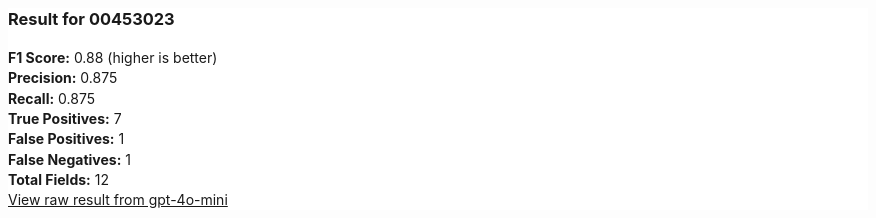 
### Result for 00453023
**F1 Score:** 0.88 (higher is better)<br>**Precision:** 0.875<br>**Recall:** 0.875<br>**True Positives:** 7<br>**False Positives:** 1<br>**False Negatives:** 1<br>**Total Fields:** 12<br>[View raw result from gpt-4o-mini](https://github.com/RISE-UNIBAS/humanities_data_benchmark/blob/main/results/2025-09-02/T0164/request_T0164_00453023.json)

